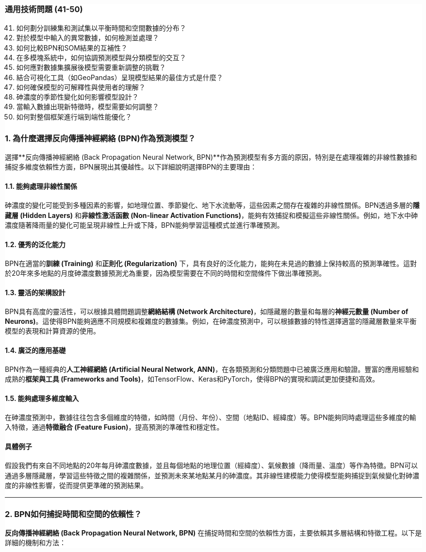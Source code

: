 
### **通用技術問題 (41-50)**

41. 如何劃分訓練集和測試集以平衡時間和空間數據的分布？
42. 對於模型中輸入的異常數據，如何檢測並處理？
43. 如何比較BPN和SOM結果的互補性？
44. 在多模塊系統中，如何協調預測模型與分類模型的交互？
45. 如何應對數據集擴展後模型需要重新調整的挑戰？
46. 結合可視化工具（如GeoPandas）呈現模型結果的最佳方式是什麼？
47. 如何確保模型的可解釋性與使用者的理解？
48. 砷濃度的季節性變化如何影響模型設計？
49. 當輸入數據出現新特徵時，模型需要如何調整？
50. 如何對整個框架進行端到端性能優化？

### **1. 為什麼選擇**反向傳播神經網絡 (BPN)**作為預測模型？**

選擇**反向傳播神經網絡 (Back Propagation Neural Network, BPN)**作為預測模型有多方面的原因，特別是在處理複雜的非線性數據和捕捉多維度依賴性方面，BPN展現出其優越性。以下詳細說明選擇BPN的主要理由：

#### **1.1. 能夠處理非線性關係**

砷濃度的變化可能受到多種因素的影響，如地理位置、季節變化、地下水流動等，這些因素之間存在複雜的非線性關係。BPN透過多層的**隱藏層 (Hidden Layers)** 和**非線性激活函數 (Non-linear Activation Functions)**，能夠有效捕捉和模擬這些非線性關係。例如，地下水中砷濃度隨著降雨量的變化可能呈現非線性上升或下降，BPN能夠學習這種模式並進行準確預測。

#### **1.2. 優秀的泛化能力**

BPN在適當的**訓練 (Training)** 和**正則化 (Regularization)** 下，具有良好的泛化能力，能夠在未見過的數據上保持較高的預測準確性。這對於20年來多地點的月度砷濃度數據預測尤為重要，因為模型需要在不同的時間和空間條件下做出準確預測。

#### **1.3. 靈活的架構設計**

BPN具有高度的靈活性，可以根據具體問題調整**網絡結構 (Network Architecture)**，如隱藏層的數量和每層的**神經元數量 (Number of Neurons)**。這使得BPN能夠適應不同規模和複雜度的數據集。例如，在砷濃度預測中，可以根據數據的特性選擇適當的隱藏層數量來平衡模型的表現和計算資源的使用。

#### **1.4. 廣泛的應用基礎**

BPN作為一種經典的**人工神經網絡 (Artificial Neural Network, ANN)**，在各類預測和分類問題中已被廣泛應用和驗證。豐富的應用經驗和成熟的**框架與工具 (Frameworks and Tools)**，如TensorFlow、Keras和PyTorch，使得BPN的實現和調試更加便捷和高效。

#### **1.5. 能夠處理多維度輸入**

在砷濃度預測中，數據往往包含多個維度的特徵，如時間（月份、年份）、空間（地點ID、經緯度）等。BPN能夠同時處理這些多維度的輸入特徵，通過**特徵融合 (Feature Fusion)**，提高預測的準確性和穩定性。

#### **具體例子**

假設我們有來自不同地點的20年每月砷濃度數據，並且每個地點的地理位置（經緯度）、氣候數據（降雨量、溫度）等作為特徵。BPN可以通過多層隱藏層，學習這些特徵之間的複雜關係，並預測未來某地點某月的砷濃度。其非線性建模能力使得模型能夠捕捉到氣候變化對砷濃度的非線性影響，從而提供更準確的預測結果。

---

### **2. BPN如何捕捉時間和空間的依賴性？**

**反向傳播神經網絡 (Back Propagation Neural Network, BPN)** 在捕捉時間和空間的依賴性方面，主要依賴其多層結構和特徵工程。以下是詳細的機制和方法：
